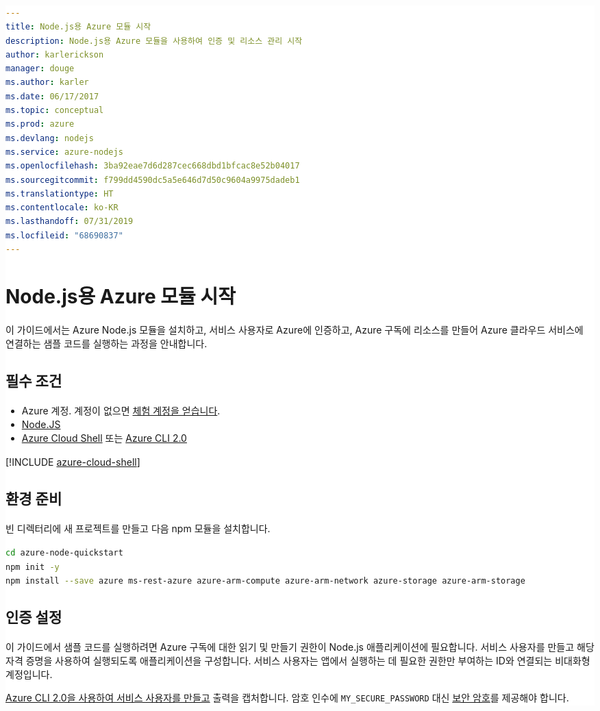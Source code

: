 ```yaml
---
title: Node.js용 Azure 모듈 시작
description: Node.js용 Azure 모듈을 사용하여 인증 및 리소스 관리 시작
author: karlerickson
manager: douge
ms.author: karler
ms.date: 06/17/2017
ms.topic: conceptual
ms.prod: azure
ms.devlang: nodejs
ms.service: azure-nodejs
ms.openlocfilehash: 3ba92eae7d6d287cec668dbd1bfcac8e52b04017
ms.sourcegitcommit: f799dd4590dc5a5e646d7d50c9604a9975dadeb1
ms.translationtype: HT
ms.contentlocale: ko-KR
ms.lasthandoff: 07/31/2019
ms.locfileid: "68690837"
---
```

# <a name="get-started-with-the-azure-modules-for-nodejs"></a>Node.js용 Azure 모듈 시작

이 가이드에서는 Azure Node.js 모듈을 설치하고, 서비스 사용자로 Azure에 인증하고, Azure 구독에 리소스를 만들어 Azure 클라우드 서비스에 연결하는 샘플 코드를 실행하는 과정을 안내합니다.

## <a name="prerequisites"></a>필수 조건

- Azure 계정. 계정이 없으면 [체험 계정을 얻습니다](https://azure.microsoft.com/free/).
- [Node.JS](https://nodejs.org)
- [Azure Cloud Shell](/azure/cloud-shell/quickstart) 또는 [Azure CLI 2.0](/cli/azure/install-az-cli2)

[!INCLUDE [azure-cloud-shell](../includes/cloud-shell-try-it.md)]

## <a name="prepare-your-environment"></a>환경 준비

빈 디렉터리에 새 프로젝트를 만들고 다음 npm 모듈을 설치합니다.

```bash
cd azure-node-quickstart
npm init -y
npm install --save azure ms-rest-azure azure-arm-compute azure-arm-network azure-storage azure-arm-storage
```

## <a name="set-up-authentication"></a>인증 설정

이 가이드에서 샘플 코드를 실행하려면 Azure 구독에 대한 읽기 및 만들기 권한이 Node.js 애플리케이션에 필요합니다. 서비스 사용자를 만들고 해당 자격 증명을 사용하여 실행되도록 애플리케이션을 구성합니다. 서비스 사용자는 앱에서 실행하는 데 필요한 권한만 부여하는 ID와 연결되는 비대화형 계정입니다.

[Azure CLI 2.0을 사용하여 서비스 사용자를 만들고](/cli/azure/create-an-azure-service-principal-azure-cli) 출력을 캡처합니다. 암호 인수에 `MY_SECURE_PASSWORD` 대신 [보안 암호](/azure/active-directory/active-directory-passwords-policy)를 제공해야 합니다.
